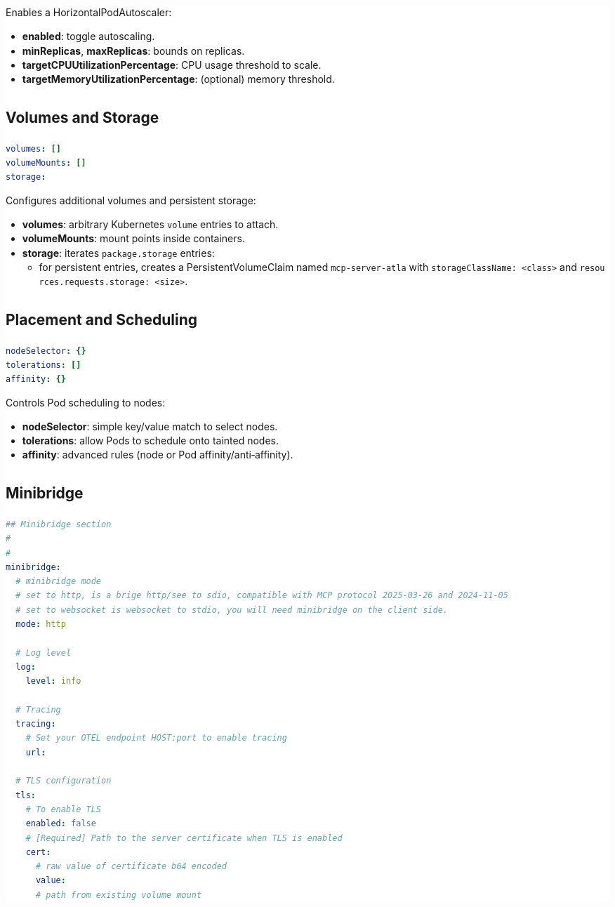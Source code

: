 Enables a HorizontalPodAutoscaler:
- **enabled**: toggle autoscaling.
- **minReplicas**, **maxReplicas**: bounds on replicas.
- **targetCPUUtilizationPercentage**: CPU usage threshold to scale.
- **targetMemoryUtilizationPercentage**: (optional) memory threshold.

## Volumes and Storage

```yaml
volumes: []
volumeMounts: []
storage:
```

Configures additional volumes and persistent storage:
- **volumes**: arbitrary Kubernetes `volume` entries to attach.
- **volumeMounts**: mount points inside containers.
- **storage**: iterates `package.storage` entries:
  - for persistent entries, creates a PersistentVolumeClaim named `mcp-server-atla` with `storageClassName: <class>` and `resources.requests.storage: <size>`.

## Placement and Scheduling

```yaml
nodeSelector: {}
tolerations: []
affinity: {}
```

Controls Pod scheduling to nodes:
- **nodeSelector**: simple key/value match to select nodes.
- **tolerations**: allow Pods to schedule onto tainted nodes.
- **affinity**: advanced rules (node or Pod affinity/anti‑affinity).

## Minibridge

```yaml
## Minibridge section
#
#
minibridge:
  # minibridge mode
  # set to http, is a brige http/see to sdio, compatible with MCP protocol 2025-03-26 and 2024-11-05
  # set to websocket is websocket to stdio, you will need minibridge on the client side.
  mode: http

  # Log level
  log:
    level: info

  # Tracing
  tracing:
    # Set your OTEL endpoint HOST:port to enable tracing
    url:

  # TLS configuration
  tls:
    # To enable TLS
    enabled: false
    # [Required] Path to the server certificate when TLS is enabled
    cert:
      # raw value of certificate b64 encoded
      value:
      # path from existing volume mount
```